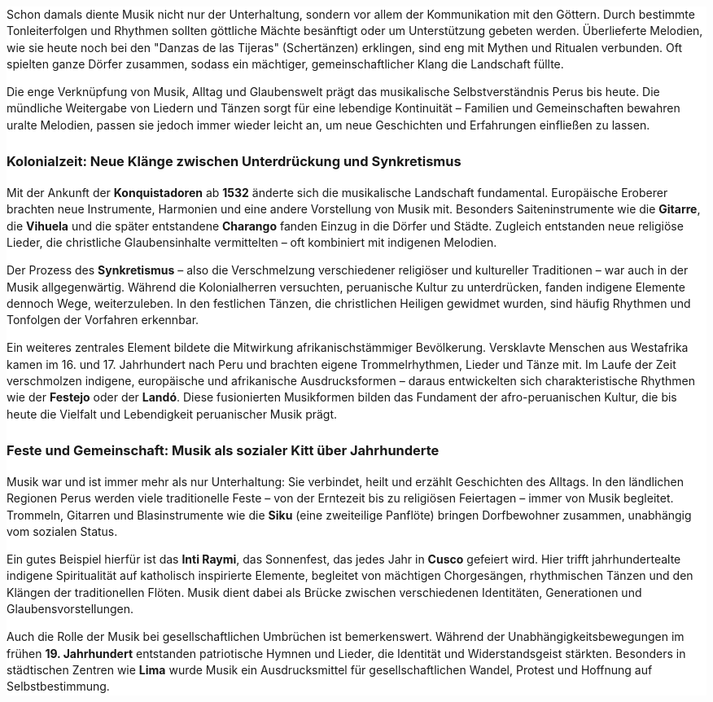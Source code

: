 Schon damals diente Musik nicht nur der Unterhaltung, sondern vor allem der Kommunikation mit den
Göttern. Durch bestimmte Tonleiterfolgen und Rhythmen sollten göttliche Mächte besänftigt oder um
Unterstützung gebeten werden. Überlieferte Melodien, wie sie heute noch bei den "Danzas de las
Tijeras" (Schertänzen) erklingen, sind eng mit Mythen und Ritualen verbunden. Oft spielten ganze
Dörfer zusammen, sodass ein mächtiger, gemeinschaftlicher Klang die Landschaft füllte.

Die enge Verknüpfung von Musik, Alltag und Glaubenswelt prägt das musikalische Selbstverständnis
Perus bis heute. Die mündliche Weitergabe von Liedern und Tänzen sorgt für eine lebendige
Kontinuität – Familien und Gemeinschaften bewahren uralte Melodien, passen sie jedoch immer wieder
leicht an, um neue Geschichten und Erfahrungen einfließen zu lassen.

### Kolonialzeit: Neue Klänge zwischen Unterdrückung und Synkretismus

Mit der Ankunft der **Konquistadoren** ab **1532** änderte sich die musikalische Landschaft
fundamental. Europäische Eroberer brachten neue Instrumente, Harmonien und eine andere Vorstellung
von Musik mit. Besonders Saiteninstrumente wie die **Gitarre**, die **Vihuela** und die später
entstandene **Charango** fanden Einzug in die Dörfer und Städte. Zugleich entstanden neue religiöse
Lieder, die christliche Glaubensinhalte vermittelten – oft kombiniert mit indigenen Melodien.

Der Prozess des **Synkretismus** – also die Verschmelzung verschiedener religiöser und kultureller
Traditionen – war auch in der Musik allgegenwärtig. Während die Kolonialherren versuchten,
peruanische Kultur zu unterdrücken, fanden indigene Elemente dennoch Wege, weiterzuleben. In den
festlichen Tänzen, die christlichen Heiligen gewidmet wurden, sind häufig Rhythmen und Tonfolgen der
Vorfahren erkennbar.

Ein weiteres zentrales Element bildete die Mitwirkung afrikanischstämmiger Bevölkerung. Versklavte
Menschen aus Westafrika kamen im 16. und 17. Jahrhundert nach Peru und brachten eigene
Trommelrhythmen, Lieder und Tänze mit. Im Laufe der Zeit verschmolzen indigene, europäische und
afrikanische Ausdrucksformen – daraus entwickelten sich charakteristische Rhythmen wie der
**Festejo** oder der **Landó**. Diese fusionierten Musikformen bilden das Fundament der
afro-peruanischen Kultur, die bis heute die Vielfalt und Lebendigkeit peruanischer Musik prägt.

### Feste und Gemeinschaft: Musik als sozialer Kitt über Jahrhunderte

Musik war und ist immer mehr als nur Unterhaltung: Sie verbindet, heilt und erzählt Geschichten des
Alltags. In den ländlichen Regionen Perus werden viele traditionelle Feste – von der Erntezeit bis
zu religiösen Feiertagen – immer von Musik begleitet. Trommeln, Gitarren und Blasinstrumente wie die
**Siku** (eine zweiteilige Panflöte) bringen Dorfbewohner zusammen, unabhängig vom sozialen Status.

Ein gutes Beispiel hierfür ist das **Inti Raymi**, das Sonnenfest, das jedes Jahr in **Cusco**
gefeiert wird. Hier trifft jahrhundertealte indigene Spiritualität auf katholisch inspirierte
Elemente, begleitet von mächtigen Chorgesängen, rhythmischen Tänzen und den Klängen der
traditionellen Flöten. Musik dient dabei als Brücke zwischen verschiedenen Identitäten, Generationen
und Glaubensvorstellungen.

Auch die Rolle der Musik bei gesellschaftlichen Umbrüchen ist bemerkenswert. Während der
Unabhängigkeitsbewegungen im frühen **19. Jahrhundert** entstanden patriotische Hymnen und Lieder,
die Identität und Widerstandsgeist stärkten. Besonders in städtischen Zentren wie **Lima** wurde
Musik ein Ausdrucksmittel für gesellschaftlichen Wandel, Protest und Hoffnung auf Selbstbestimmung.
